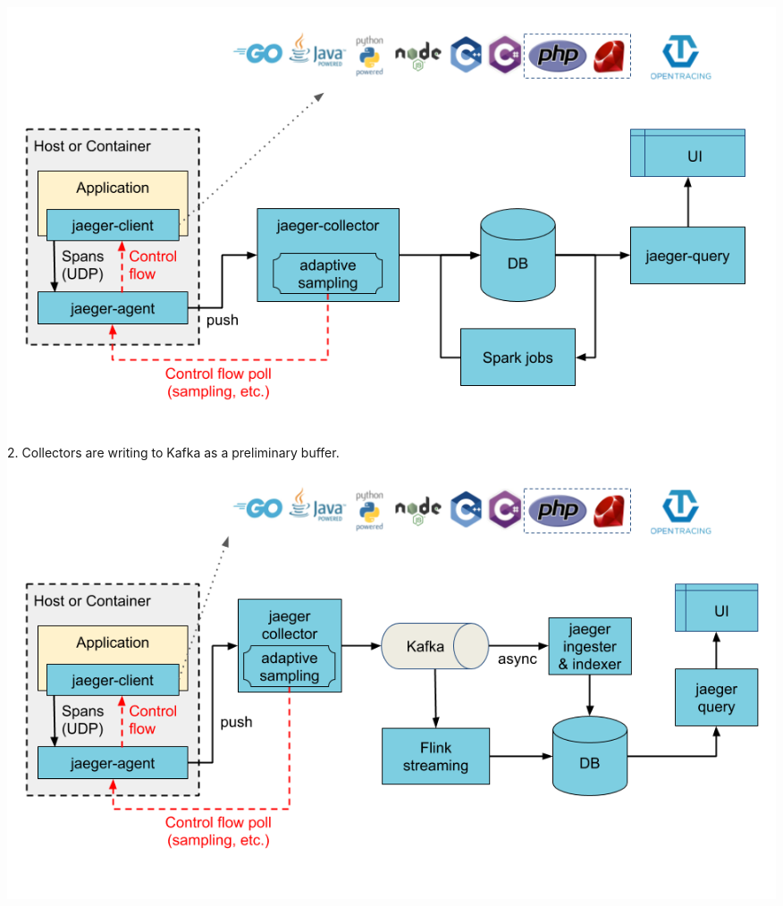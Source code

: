   ![Jaeger archtiecture](./img/jaeger_architecture_v1.png)
2. Collectors are writing to Kafka as a preliminary buffer.
  ![Jaeger archtiecture](./img/jaeger_architecture_v2.png)
